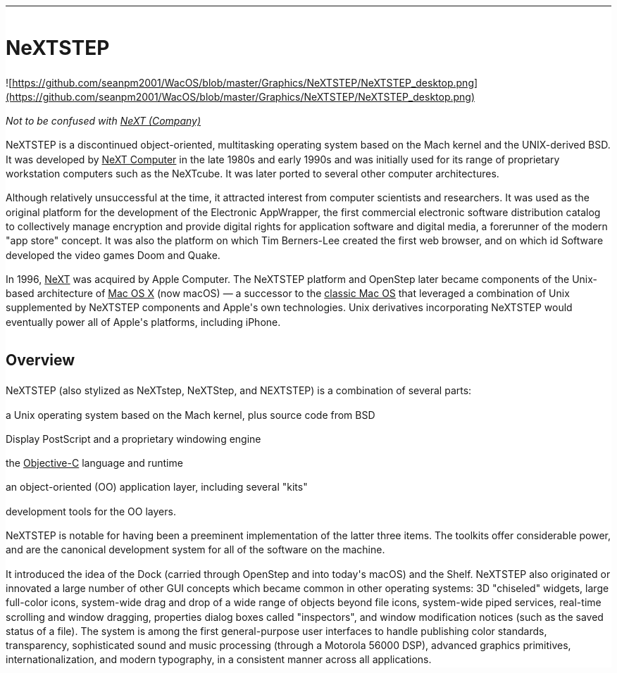   
***

# NeXTSTEP



![https://github.com/seanpm2001/WacOS/blob/master/Graphics/NeXTSTEP/NeXTSTEP_desktop.png](https://github.com/seanpm2001/WacOS/blob/master/Graphics/NeXTSTEP/NeXTSTEP_desktop.png)

_Not to be confused with [NeXT (Company)](https://github.com/seanpm2001/WacOS/wiki/NeXT)_

NeXTSTEP is a discontinued object-oriented, multitasking operating system based on the Mach kernel and the UNIX-derived BSD. It was developed by [NeXT Computer](https://github.com/seanpm2001/WacOS/wiki/NeXT/) in the late 1980s and early 1990s and was initially used for its range of proprietary workstation computers such as the NeXTcube. It was later ported to several other computer architectures.

Although relatively unsuccessful at the time, it attracted interest from computer scientists and researchers. It was used as the original platform for the development of the Electronic AppWrapper, the first commercial electronic software distribution catalog to collectively manage encryption and provide digital rights for application software and digital media, a forerunner of the modern "app store" concept. It was also the platform on which Tim Berners-Lee created the first web browser, and on which id Software developed the video games Doom and Quake.

In 1996, [NeXT](https://github.com/seanpm2001/WacOS/wiki/NeXT/) was acquired by Apple Computer. The NeXTSTEP platform and OpenStep later became components of the Unix-based architecture of [Mac OS X](https://github.com/seanpm2001/WacOS/wiki/Mac-OS-X-10-0-Cheetah/) (now macOS) — a successor to the [classic Mac OS](https://github.com/seanpm2001/WacOS/wiki/Classic-MacOS-version-history/) that leveraged a combination of Unix supplemented by NeXTSTEP components and Apple's own technologies. Unix derivatives incorporating NeXTSTEP would eventually power all of Apple's platforms, including iPhone.

## Overview

NeXTSTEP (also stylized as NeXTstep, NeXTStep, and NEXTSTEP) is a combination of several parts:

a Unix operating system based on the Mach kernel, plus source code from BSD

Display PostScript and a proprietary windowing engine

the [Objective-C](https://github.com/seanpm2001/WacOS/wiki/Objective-C/) language and runtime

an object-oriented (OO) application layer, including several "kits"

development tools for the OO layers.

NeXTSTEP is notable for having been a preeminent implementation of the latter three items. The toolkits offer considerable power, and are the canonical development system for all of the software on the machine.

It introduced the idea of the Dock (carried through OpenStep and into today's macOS) and the Shelf. NeXTSTEP also originated or innovated a large number of other GUI concepts which became common in other operating systems: 3D "chiseled" widgets, large full-color icons, system-wide drag and drop of a wide range of objects beyond file icons, system-wide piped services, real-time scrolling and window dragging, properties dialog boxes called "inspectors", and window modification notices (such as the saved status of a file). The system is among the first general-purpose user interfaces to handle publishing color standards, transparency, sophisticated sound and music processing (through a Motorola 56000 DSP), advanced graphics primitives, internationalization, and modern typography, in a consistent manner across all applications.
